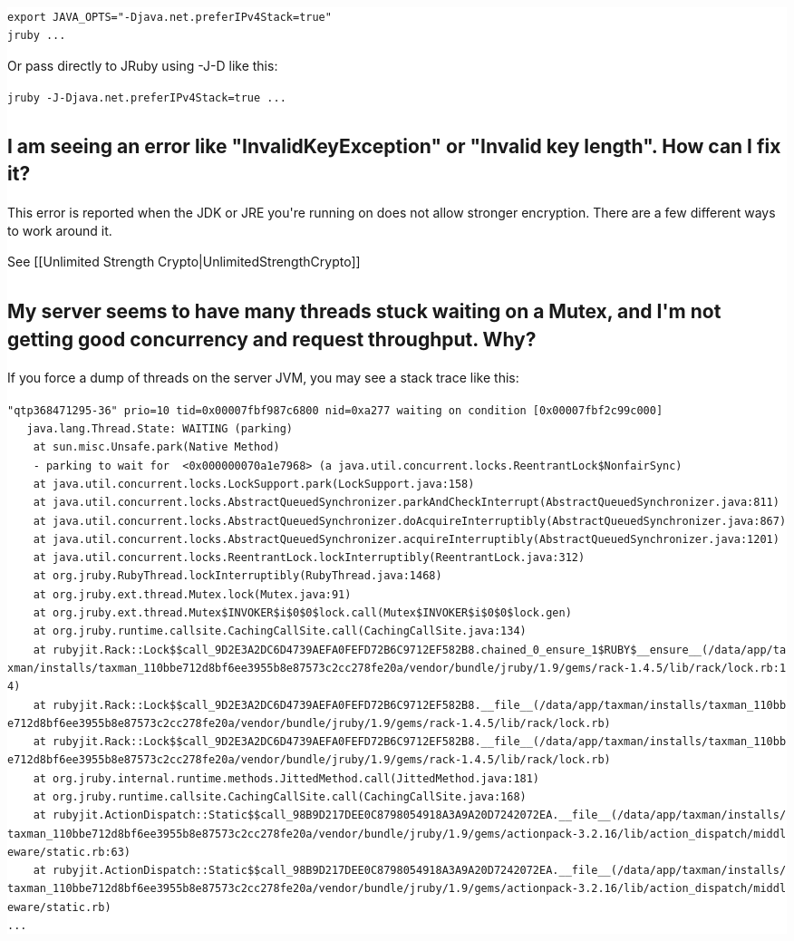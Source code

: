 ```
export JAVA_OPTS="-Djava.net.preferIPv4Stack=true"
jruby ...
```

Or pass directly to JRuby using -J-D like this:

```
jruby -J-Djava.net.preferIPv4Stack=true ...
```

I am seeing an error like "InvalidKeyException" or "Invalid key length". How can I fix it?
------------------------------------------------------------------------------------------

This error is reported when the JDK or JRE you're running on does not allow stronger encryption. There are
a few different ways to work around it.

See [[Unlimited Strength Crypto|UnlimitedStrengthCrypto]]

My server seems to have many threads stuck waiting on a Mutex, and I'm not getting good concurrency and request throughput. Why?
--------------------------------------------------------------------------------------------------------------------------------------

If you force a dump of threads on the server JVM, you may see a stack trace like this:

```
"qtp368471295-36" prio=10 tid=0x00007fbf987c6800 nid=0xa277 waiting on condition [0x00007fbf2c99c000]
   java.lang.Thread.State: WAITING (parking)
	at sun.misc.Unsafe.park(Native Method)
	- parking to wait for  <0x000000070a1e7968> (a java.util.concurrent.locks.ReentrantLock$NonfairSync)
	at java.util.concurrent.locks.LockSupport.park(LockSupport.java:158)
	at java.util.concurrent.locks.AbstractQueuedSynchronizer.parkAndCheckInterrupt(AbstractQueuedSynchronizer.java:811)
	at java.util.concurrent.locks.AbstractQueuedSynchronizer.doAcquireInterruptibly(AbstractQueuedSynchronizer.java:867)
	at java.util.concurrent.locks.AbstractQueuedSynchronizer.acquireInterruptibly(AbstractQueuedSynchronizer.java:1201)
	at java.util.concurrent.locks.ReentrantLock.lockInterruptibly(ReentrantLock.java:312)
	at org.jruby.RubyThread.lockInterruptibly(RubyThread.java:1468)
	at org.jruby.ext.thread.Mutex.lock(Mutex.java:91)
	at org.jruby.ext.thread.Mutex$INVOKER$i$0$0$lock.call(Mutex$INVOKER$i$0$0$lock.gen)
	at org.jruby.runtime.callsite.CachingCallSite.call(CachingCallSite.java:134)
	at rubyjit.Rack::Lock$$call_9D2E3A2DC6D4739AEFA0FEFD72B6C9712EF582B8.chained_0_ensure_1$RUBY$__ensure__(/data/app/taxman/installs/taxman_110bbe712d8bf6ee3955b8e87573c2cc278fe20a/vendor/bundle/jruby/1.9/gems/rack-1.4.5/lib/rack/lock.rb:14)
	at rubyjit.Rack::Lock$$call_9D2E3A2DC6D4739AEFA0FEFD72B6C9712EF582B8.__file__(/data/app/taxman/installs/taxman_110bbe712d8bf6ee3955b8e87573c2cc278fe20a/vendor/bundle/jruby/1.9/gems/rack-1.4.5/lib/rack/lock.rb)
	at rubyjit.Rack::Lock$$call_9D2E3A2DC6D4739AEFA0FEFD72B6C9712EF582B8.__file__(/data/app/taxman/installs/taxman_110bbe712d8bf6ee3955b8e87573c2cc278fe20a/vendor/bundle/jruby/1.9/gems/rack-1.4.5/lib/rack/lock.rb)
	at org.jruby.internal.runtime.methods.JittedMethod.call(JittedMethod.java:181)
	at org.jruby.runtime.callsite.CachingCallSite.call(CachingCallSite.java:168)
	at rubyjit.ActionDispatch::Static$$call_98B9D217DEE0C8798054918A3A9A20D7242072EA.__file__(/data/app/taxman/installs/taxman_110bbe712d8bf6ee3955b8e87573c2cc278fe20a/vendor/bundle/jruby/1.9/gems/actionpack-3.2.16/lib/action_dispatch/middleware/static.rb:63)
	at rubyjit.ActionDispatch::Static$$call_98B9D217DEE0C8798054918A3A9A20D7242072EA.__file__(/data/app/taxman/installs/taxman_110bbe712d8bf6ee3955b8e87573c2cc278fe20a/vendor/bundle/jruby/1.9/gems/actionpack-3.2.16/lib/action_dispatch/middleware/static.rb)
...
```
